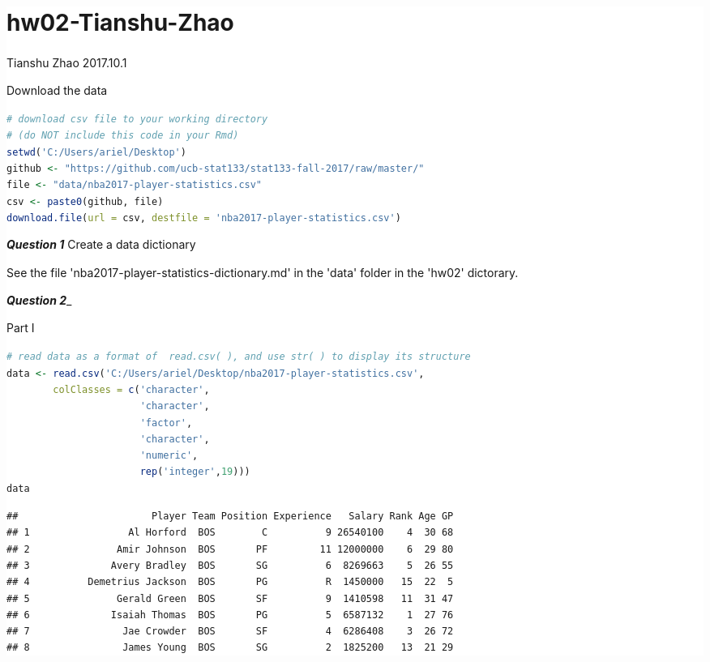 hw02-Tianshu-Zhao
================
Tianshu Zhao
2017.10.1

Download the data

``` r
# download csv file to your working directory
# (do NOT include this code in your Rmd)
setwd('C:/Users/ariel/Desktop')
github <- "https://github.com/ucb-stat133/stat133-fall-2017/raw/master/"
file <- "data/nba2017-player-statistics.csv"
csv <- paste0(github, file)
download.file(url = csv, destfile = 'nba2017-player-statistics.csv')
```

***Question 1*** Create a data dictionary

See the file 'nba2017-player-statistics-dictionary.md' in the 'data' folder in the 'hw02' dictorary.

***Question 2***\_

Part I

``` r
# read data as a format of  read.csv( ), and use str( ) to display its structure
data <- read.csv('C:/Users/ariel/Desktop/nba2017-player-statistics.csv',
        colClasses = c('character',
                       'character',
                       'factor',
                       'character',
                       'numeric',
                       rep('integer',19)))
data
```

    ##                       Player Team Position Experience   Salary Rank Age GP
    ## 1                 Al Horford  BOS        C          9 26540100    4  30 68
    ## 2               Amir Johnson  BOS       PF         11 12000000    6  29 80
    ## 3              Avery Bradley  BOS       SG          6  8269663    5  26 55
    ## 4          Demetrius Jackson  BOS       PG          R  1450000   15  22  5
    ## 5               Gerald Green  BOS       SF          9  1410598   11  31 47
    ## 6              Isaiah Thomas  BOS       PG          5  6587132    1  27 76
    ## 7                Jae Crowder  BOS       SF          4  6286408    3  26 72
    ## 8                James Young  BOS       SG          2  1825200   13  21 29